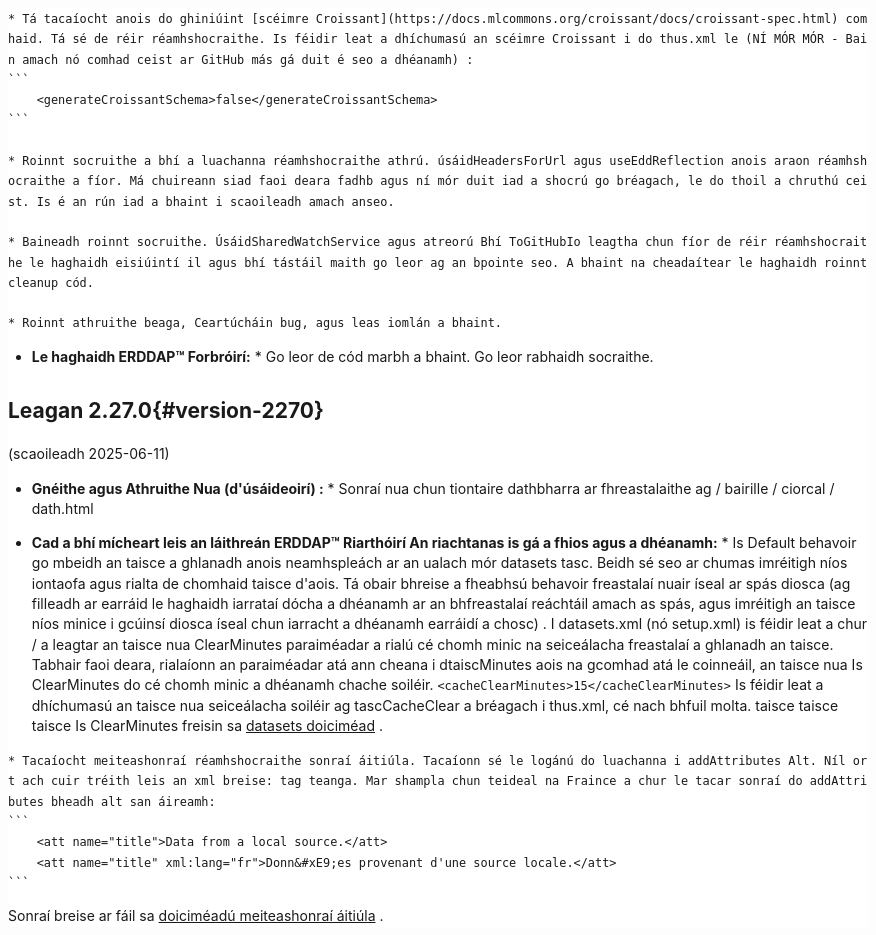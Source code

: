     * Tá tacaíocht anois do ghiniúint [scéimre Croissant](https://docs.mlcommons.org/croissant/docs/croissant-spec.html) comhaid. Tá sé de réir réamhshocraithe. Is féidir leat a dhíchumasú an scéimre Croissant i do thus.xml le (NÍ MÓR MÓR - Bain amach nó comhad ceist ar GitHub más gá duit é seo a dhéanamh) :
    ```
        <generateCroissantSchema>false</generateCroissantSchema>
    ```

    * Roinnt socruithe a bhí a luachanna réamhshocraithe athrú. úsáidHeadersForUrl agus useEddReflection anois araon réamhshocraithe a fíor. Má chuireann siad faoi deara fadhb agus ní mór duit iad a shocrú go bréagach, le do thoil a chruthú ceist. Is é an rún iad a bhaint i scaoileadh amach anseo.

    * Baineadh roinnt socruithe. ÚsáidSharedWatchService agus atreorú Bhí ToGitHubIo leagtha chun fíor de réir réamhshocraithe le haghaidh eisiúintí il agus bhí tástáil maith go leor ag an bpointe seo. A bhaint na cheadaítear le haghaidh roinnt cleanup cód.

    * Roinnt athruithe beaga, Ceartúcháin bug, agus leas iomlán a bhaint.

*    **Le haghaidh ERDDAP™ Forbróirí:** 
    * Go leor de cód marbh a bhaint. Go leor rabhaidh socraithe.

## Leagan 2.27.0{#version-2270} 
 (scaoileadh 2025-06-11) 

*    **Gnéithe agus Athruithe Nua (d'úsáideoirí) :** 
    * Sonraí nua chun tiontaire dathbharra ar fhreastalaithe ag / bairille / ciorcal / dath.html

*    **Cad a bhí mícheart leis an láithreán ERDDAP™ Riarthóirí An riachtanas is gá a fhios agus a dhéanamh:** 
    * Is Default behavoir go mbeidh an taisce a ghlanadh anois neamhspleách ar an ualach mór datasets tasc. Beidh sé seo ar chumas imréitigh níos iontaofa agus rialta de chomhaid taisce d'aois. Tá obair bhreise a fheabhsú behavoir freastalaí nuair íseal ar spás diosca (ag filleadh ar earráid le haghaidh iarrataí dócha a dhéanamh ar an bhfreastalaí reáchtáil amach as spás, agus imréitigh an taisce níos minice i gcúinsí diosca íseal chun iarracht a dhéanamh earráidí a chosc) . I datasets.xml   (nó setup.xml) is féidir leat a chur / a leagtar an taisce nua ClearMinutes paraiméadar a rialú cé chomh minic na seiceálacha freastalaí a ghlanadh an taisce. Tabhair faoi deara, rialaíonn an paraiméadar atá ann cheana i dtaiscMinutes aois na gcomhad atá le coinneáil, an taisce nua Is ClearMinutes do cé chomh minic a dhéanamh chache soiléir.
    ```
        <cacheClearMinutes>15</cacheClearMinutes>
    ```
Is féidir leat a dhíchumasú an taisce nua seiceálacha soiléir ag tascCacheClear a bréagach i thus.xml, cé nach bhfuil molta.
taisce taisce taisce Is ClearMinutes freisin sa [datasets doiciméad](/docs/server-admin/datasets#cacheclearminutes) .
    
    * Tacaíocht meiteashonraí réamhshocraithe sonraí áitiúla. Tacaíonn sé le logánú do luachanna i addAttributes Alt. Níl ort ach cuir tréith leis an xml breise: tag teanga. Mar shampla chun teideal na Fraince a chur le tacar sonraí do addAttributes bheadh alt san áireamh:
    ```
        <att name="title">Data from a local source.</att>
        <att name="title" xml:lang="fr">Donn&#xE9;es provenant d'une source locale.</att>
    ```
Sonraí breise ar fáil sa [doiciméadú meiteashonraí áitiúla](/docs/server-admin/localized-metadata) .
